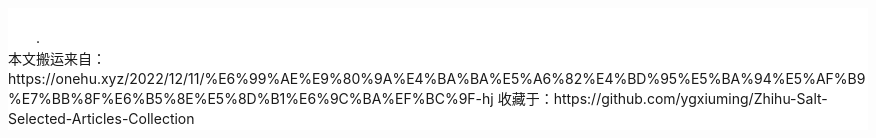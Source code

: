 <br>   
&emsp;&emsp;.  
<br>   
本文搬运来自：https://onehu.xyz/2022/12/11/%E6%99%AE%E9%80%9A%E4%BA%BA%E5%A6%82%E4%BD%95%E5%BA%94%E5%AF%B9%E7%BB%8F%E6%B5%8E%E5%8D%B1%E6%9C%BA%EF%BC%9F-hj  
收藏于：https://github.com/ygxiuming/Zhihu-Salt-Selected-Articles-Collection
